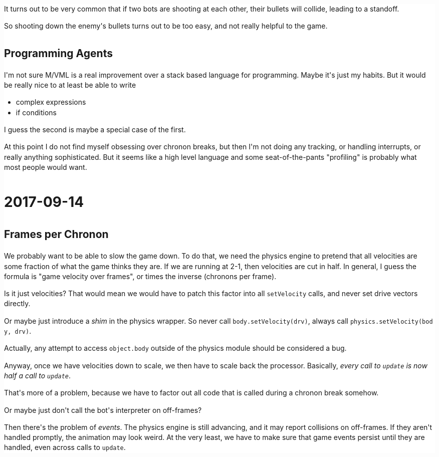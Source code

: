 It turns out to be very common that if two bots are shooting at each other, their bullets will collide, leading to a standoff.

So shooting down the enemy's bullets turns out to be too easy, and not really helpful to the game.

## Programming Agents

I'm not sure M/VML is a real improvement over a stack based language for programming. Maybe it's just my habits. But it would be really nice to at least be able to write

* complex expressions
* if conditions

I guess the second is maybe a special case of the first.

At this point I do not find myself obsessing over chronon breaks, but then I'm not doing any tracking, or handling interrupts, or really anything sophisticated. 
But it seems like a high level language and some seat-of-the-pants "profiling" is probably what most people would want.


# 2017-09-14

## Frames per Chronon

We probably want to be able to slow the game down.
To do that, we need the physics engine to pretend that all velocities are some fraction of what the game thinks they are.
If we are running at 2-1, then velocities are cut in half. 
In general, I guess the formula is "game velocity over frames", or times the inverse (chronons per frame).

Is it just velocities?
That would mean we would have to patch this factor into all `setVelocity` calls, and never set drive vectors directly.

Or maybe just introduce a *shim* in the physics wrapper.
So never call `body.setVelocity(drv)`, 
always call `physics.setVelocity(body, drv)`.

Actually, any attempt to access `object.body` outside of the physics module should be considered a bug.

Anyway, once we have velocities down to scale, 
we then have to scale back the processor.
Basically, *every call to `update` is now half a call to `update`*.

That's more of a problem, because we have to factor out all code that is called during a chronon break somehow.

Or maybe just don't call the bot's interpreter on off-frames?

Then there's the problem of *events*.
The physics engine is still advancing, and it may report collisions on off-frames.
If they aren't handled promptly, the animation may look weird.
At the very least, we have to make sure that game events persist until they are handled, even across calls to `update`.
